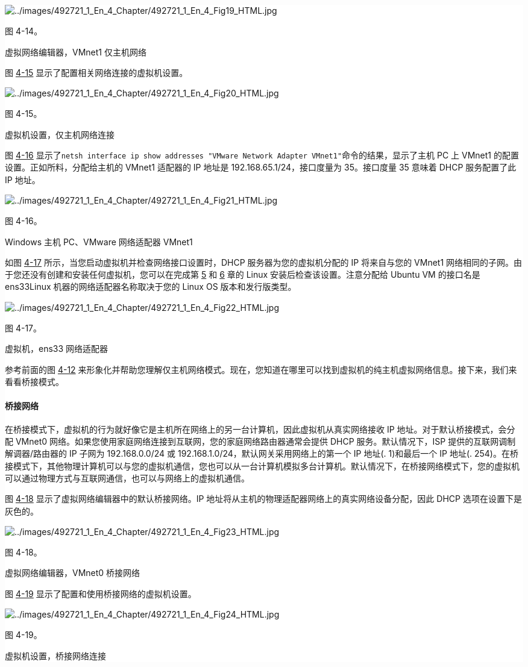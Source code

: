 ![../images/492721_1_En_4_Chapter/492721_1_En_4_Fig19_HTML.jpg](../images/492721_1_En_4_Chapter/492721_1_En_4_Fig19_HTML.jpg)

图 4-14。

虚拟网络编辑器，VMnet1 仅主机网络

图 [4-15](#Fig20) 显示了配置相关网络连接的虚拟机设置。

![../images/492721_1_En_4_Chapter/492721_1_En_4_Fig20_HTML.jpg](../images/492721_1_En_4_Chapter/492721_1_En_4_Fig20_HTML.jpg)

图 4-15。

虚拟机设置，仅主机网络连接

图 [4-16](#Fig21) 显示了`netsh interface ip show addresses "VMware Network Adapter VMnet1"`命令的结果，显示了主机 PC 上 VMnet1 的配置设置。正如所料，分配给主机的 VMnet1 适配器的 IP 地址是 192.168.65.1/24，接口度量为 35。接口度量 35 意味着 DHCP 服务配置了此 IP 地址。

![../images/492721_1_En_4_Chapter/492721_1_En_4_Fig21_HTML.jpg](../images/492721_1_En_4_Chapter/492721_1_En_4_Fig21_HTML.jpg)

图 4-16。

Windows 主机 PC、VMware 网络适配器 VMnet1

如图 [4-17](#Fig22) 所示，当您启动虚拟机并检查网络接口设置时，DHCP 服务器为您的虚拟机分配的 IP 将来自与您的 VMnet1 网络相同的子网。由于您还没有创建和安装任何虚拟机，您可以在完成第 [5](05.html) 和 [6](06.html) 章的 Linux 安装后检查该设置。注意分配给 Ubuntu VM 的接口名是 ens33Linux 机器的网络适配器名称取决于您的 Linux OS 版本和发行版类型。

![../images/492721_1_En_4_Chapter/492721_1_En_4_Fig22_HTML.jpg](../images/492721_1_En_4_Chapter/492721_1_En_4_Fig22_HTML.jpg)

图 4-17。

虚拟机，ens33 网络适配器

参考前面的图 [4-12](#Fig17) 来形象化并帮助您理解仅主机网络模式。现在，您知道在哪里可以找到虚拟机的纯主机虚拟网络信息。接下来，我们来看看桥接模式。

#### 桥接网络

在桥接模式下，虚拟机的行为就好像它是主机所在网络上的另一台计算机，因此虚拟机从真实网络接收 IP 地址。对于默认桥接模式，会分配 VMnet0 网络。如果您使用家庭网络连接到互联网，您的家庭网络路由器通常会提供 DHCP 服务。默认情况下，ISP 提供的互联网调制解调器/路由器的 IP 子网为 192.168.0.0/24 或 192.168.1.0/24，默认网关采用网络上的第一个 IP 地址(. 1)和最后一个 IP 地址(. 254)。在桥接模式下，其他物理计算机可以与您的虚拟机通信，您也可以从一台计算机模拟多台计算机。默认情况下，在桥接网络模式下，您的虚拟机可以通过物理方式与互联网通信，也可以与网络上的虚拟机通信。

图 [4-18](#Fig23) 显示了虚拟网络编辑器中的默认桥接网络。IP 地址将从主机的物理适配器网络上的真实网络设备分配，因此 DHCP 选项在设置下是灰色的。

![../images/492721_1_En_4_Chapter/492721_1_En_4_Fig23_HTML.jpg](../images/492721_1_En_4_Chapter/492721_1_En_4_Fig23_HTML.jpg)

图 4-18。

虚拟网络编辑器，VMnet0 桥接网络

图 [4-19](#Fig24) 显示了配置和使用桥接网络的虚拟机设置。

![../images/492721_1_En_4_Chapter/492721_1_En_4_Fig24_HTML.jpg](../images/492721_1_En_4_Chapter/492721_1_En_4_Fig24_HTML.jpg)

图 4-19。

虚拟机设置，桥接网络连接

